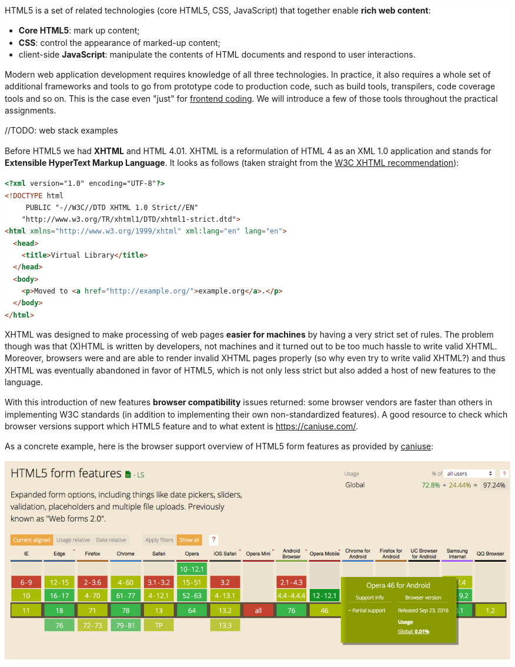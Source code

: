 HTML5 is a set of related technologies (core HTML5, CSS, JavaScript) that together enable **rich web content**:

- **Core HTML5**: mark up content;
- **CSS**: control the appearance of marked-up content;
- client-side **JavaScript**: manipulate the contents of HTML documents and respond to user interactions.

Modern web application development requires knowledge of all three technologies. In practice, it also requires a whole set of additional frameworks and tools to go from prototype code to production code, such as build tools, transpilers, code coverage tools and so on. This is the case even "just" for [frontend coding](https://medium.com/the-node-js-collection/modern-javascript-explained-for-dinosaurs-f695e9747b70). We will introduce a few of those tools throughout the practical assignments.

//TODO: web stack examples

Before HTML5 we had **XHTML** and HTML 4.01. XHTML is a reformulation of HTML 4 as an XML 1.0 application and stands for **Extensible HyperText Markup Language**. It looks as follows (taken straight from the [W3C XHTML recommendation](https://www.w3.org/TR/xhtml1/)):

```html
<?xml version="1.0" encoding="UTF-8"?>
<!DOCTYPE html
     PUBLIC "-//W3C//DTD XHTML 1.0 Strict//EN"
    "http://www.w3.org/TR/xhtml1/DTD/xhtml1-strict.dtd">
<html xmlns="http://www.w3.org/1999/xhtml" xml:lang="en" lang="en">
  <head>
    <title>Virtual Library</title>
  </head>
  <body>
    <p>Moved to <a href="http://example.org/">example.org</a>.</p>
  </body>
</html>
```

XHTML was designed to make processing of web pages **easier for machines** by having a very strict set of rules. The problem though was that (X)HTML is written by developers, not machines and it turned out to be too much hassle to write valid XHTML. Moreover, browsers were and are able to render invalid XHTML pages properly (so why even try to write valid XHTML?) and thus XHTML was eventually abandoned in favor of HTML5, which is not only less strict but also added a host of new features to the language.

With this introduction of new features **browser compatibility** issues returned: some browser vendors are faster than others in implementing W3C standards (in addition to implementing their own non-standardized features). A good resource to check which browser versions support which HTML5 feature and to what extent is https://caniuse.com/.

As a concrete example, here is the browser support overview of HTML5 form features as provided by [caniuse](https://caniuse.com/#search=form%20features):

![HTML5 form support](../img/design-html5-form.png)